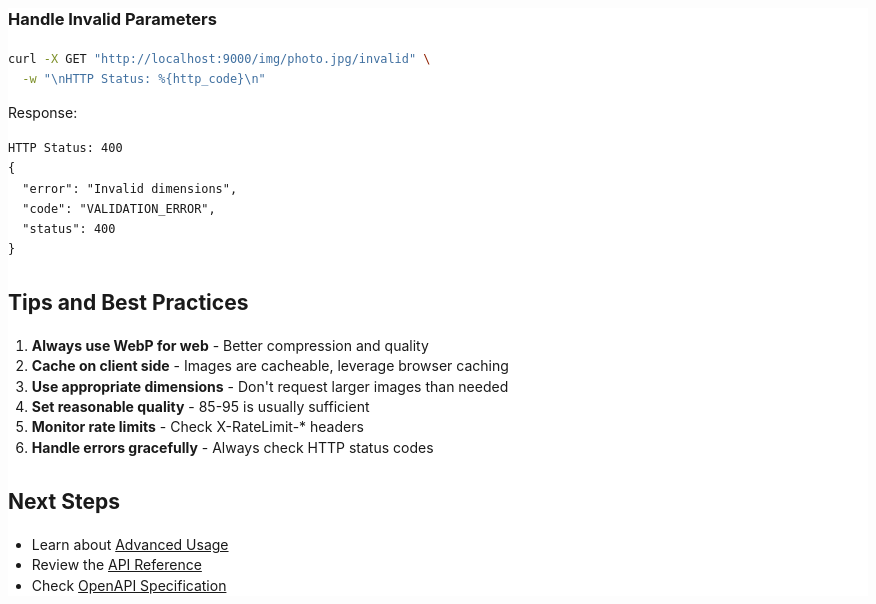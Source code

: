 ### Handle Invalid Parameters

```bash
curl -X GET "http://localhost:9000/img/photo.jpg/invalid" \
  -w "\nHTTP Status: %{http_code}\n"
```

Response:
```
HTTP Status: 400
{
  "error": "Invalid dimensions",
  "code": "VALIDATION_ERROR",
  "status": 400
}
```

## Tips and Best Practices

1. **Always use WebP for web** - Better compression and quality
2. **Cache on client side** - Images are cacheable, leverage browser caching
3. **Use appropriate dimensions** - Don't request larger images than needed
4. **Set reasonable quality** - 85-95 is usually sufficient
5. **Monitor rate limits** - Check X-RateLimit-* headers
6. **Handle errors gracefully** - Always check HTTP status codes

## Next Steps

- Learn about [Advanced Usage](advanced_usage.md)
- Review the [API Reference](../README.md)
- Check [OpenAPI Specification](../openapi.yaml)
